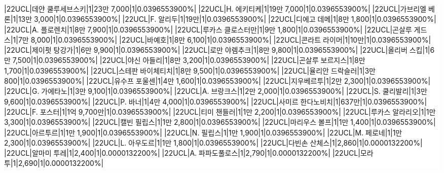 |22UCL|데얀 쿨루세브스키|1|23만 7,000|1|0.0396553900%|
|22UCL|H. 에키티케|1|19만 7,000|1|0.0396553900%|
|22UCL|가브리엘 베론|1|13만 3,000|1|0.0396553900%|
|22UCL|F. 알리두|1|19만|1|0.0396553900%|
|22UCL|디에고 데메|1|8만 1,800|1|0.0396553900%|
|22UCL|A. 플로렌치|1|8만 7,900|1|0.0396553900%|
|22UCL|루카스 클로스터만|1|9만 1,800|1|0.0396553900%|
|22UCL|곤살루 게드스|1|7만 8,000|1|0.0396553900%|
|22UCL|바예호|1|8만 6,100|1|0.0396553900%|
|22UCL|콘라트 라이머|1|10만|1|0.0396553900%|
|22UCL|제이펏 탕강가|1|6만 9,900|1|0.0396553900%|
|22UCL|로만 야렘추크|1|8만 9,800|1|0.0396553900%|
|22UCL|올리버 스킵|1|6만 7,500|1|0.0396553900%|
|22UCL|야신 아들리|1|8만 3,200|1|0.0396553900%|
|22UCL|곤살루 보르지스|1|8만 1,700|1|0.0396553900%|
|22UCL|스테판 바이체티치|1|8만 9,500|1|0.0396553900%|
|22UCL|율리안 드락슬러|1|3만 800|1|0.0396553900%|
|22UCL|유수프 포울센|1|4만 1,600|1|0.0396553900%|
|22UCL|지우베르투|1|2만 2,300|1|0.0396553900%|
|22UCL|G. 가에타노|1|3만 9,100|1|0.0396553900%|
|22UCL|A. 브랑크스|1|2만 2,000|1|0.0396553900%|
|22UCL|S. 쿨리발리|1|3만 9,600|1|0.0396553900%|
|22UCL|P. 바너|1|4만 4,000|1|0.0396553900%|
|22UCL|사미르 한다노비치|1|637만|1|0.0396553900%|
|22UCL|F. 포스터|1|1억 9,700만|1|0.0396553900%|
|22UCL|티미 챈들러|1|1만 2,200|1|0.0396553900%|
|22UCL|루카스 알라리오|1|1만 3,300|1|0.0396553900%|
|22UCL|캘빈 필립스|1|1만 2,800|1|0.0396553900%|
|22UCL|마리우스 볼프|1|1만 1,400|1|0.0396553900%|
|22UCL|아르투르|1|1만 1,900|1|0.0396553900%|
|22UCL|N. 필립스|1|1만 1,900|1|0.0396553900%|
|22UCL|M. 페로네|1|1만 2,300|1|0.0396553900%|
|22UCL|L. 아우도르|1|1만 1,800|1|0.0396553900%|
|22UCL|다빈손 산체스|1|2,860|1|0.0000132200%|
|22UCL|알마미 투레|1|2,400|1|0.0000132200%|
|22UCL|A. 파파도풀로스|1|2,790|1|0.0000132200%|
|22UCL|모라투|1|2,690|1|0.0000132200%|
